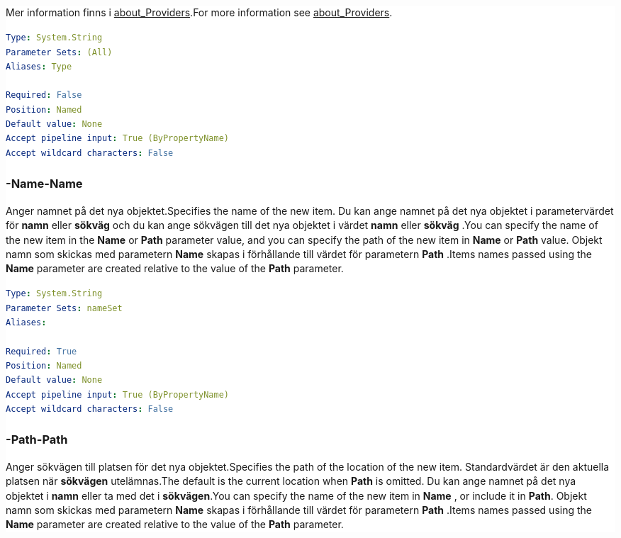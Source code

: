 <span data-ttu-id="fd183-187">Mer information finns i [about_Providers](../Microsoft.PowerShell.Core/About/about_Providers.md).</span><span class="sxs-lookup"><span data-stu-id="fd183-187">For more information see [about_Providers](../Microsoft.PowerShell.Core/About/about_Providers.md).</span></span>

```yaml
Type: System.String
Parameter Sets: (All)
Aliases: Type

Required: False
Position: Named
Default value: None
Accept pipeline input: True (ByPropertyName)
Accept wildcard characters: False
```

### <span data-ttu-id="fd183-188">-Name</span><span class="sxs-lookup"><span data-stu-id="fd183-188">-Name</span></span>

<span data-ttu-id="fd183-189">Anger namnet på det nya objektet.</span><span class="sxs-lookup"><span data-stu-id="fd183-189">Specifies the name of the new item.</span></span> <span data-ttu-id="fd183-190">Du kan ange namnet på det nya objektet i parametervärdet för **namn** eller **sökväg** och du kan ange sökvägen till det nya objektet i värdet **namn** eller **sökväg** .</span><span class="sxs-lookup"><span data-stu-id="fd183-190">You can specify the name of the new item in the **Name** or **Path** parameter value, and you can specify the path of the new item in **Name** or **Path** value.</span></span> <span data-ttu-id="fd183-191">Objekt namn som skickas med parametern **Name** skapas i förhållande till värdet för parametern **Path** .</span><span class="sxs-lookup"><span data-stu-id="fd183-191">Items names passed using the **Name** parameter are created relative to the value of the **Path** parameter.</span></span>

```yaml
Type: System.String
Parameter Sets: nameSet
Aliases:

Required: True
Position: Named
Default value: None
Accept pipeline input: True (ByPropertyName)
Accept wildcard characters: False
```

### <span data-ttu-id="fd183-192">-Path</span><span class="sxs-lookup"><span data-stu-id="fd183-192">-Path</span></span>

<span data-ttu-id="fd183-193">Anger sökvägen till platsen för det nya objektet.</span><span class="sxs-lookup"><span data-stu-id="fd183-193">Specifies the path of the location of the new item.</span></span> <span data-ttu-id="fd183-194">Standardvärdet är den aktuella platsen när **sökvägen** utelämnas.</span><span class="sxs-lookup"><span data-stu-id="fd183-194">The default is the current location when **Path** is omitted.</span></span> <span data-ttu-id="fd183-195">Du kan ange namnet på det nya objektet i **namn** eller ta med det i **sökvägen**.</span><span class="sxs-lookup"><span data-stu-id="fd183-195">You can specify the name of the new item in **Name** , or include it in **Path**.</span></span> <span data-ttu-id="fd183-196">Objekt namn som skickas med parametern **Name** skapas i förhållande till värdet för parametern **Path** .</span><span class="sxs-lookup"><span data-stu-id="fd183-196">Items names passed using the **Name** parameter are created relative to the value of the **Path** parameter.</span></span>
